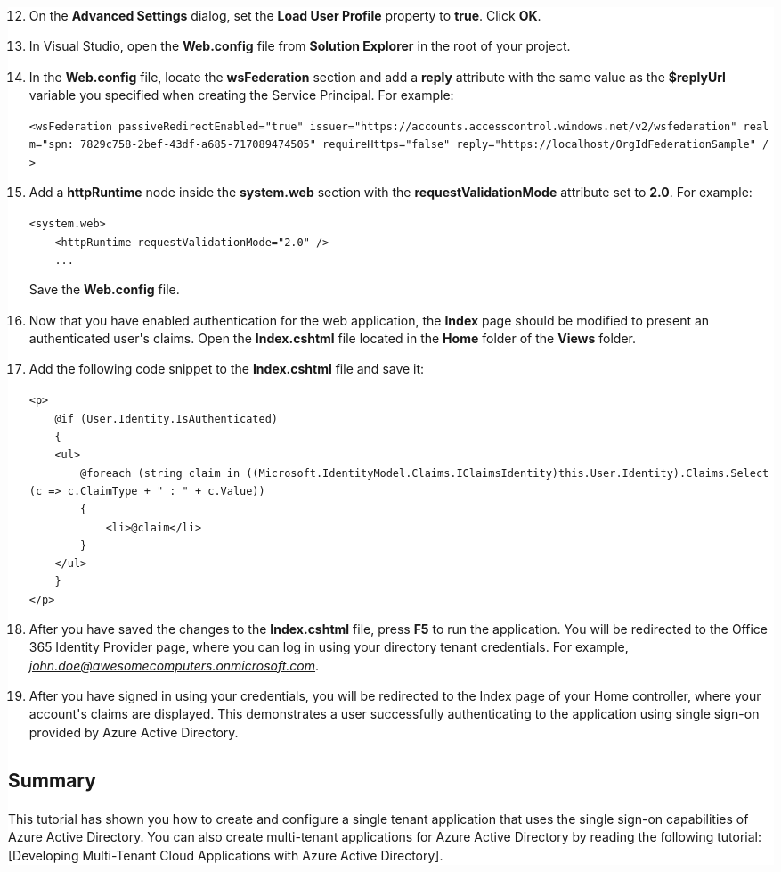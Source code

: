 12. On the **Advanced Settings** dialog, set the **Load User Profile** property to **true**. Click **OK**.

13. In Visual Studio, open the **Web.config** file from **Solution Explorer** in the root of your project. 

14. In the **Web.config** file, locate the **wsFederation** section and add a **reply** attribute with the same value as the **$replyUrl** variable you specified when creating the Service Principal. For example:

		<wsFederation passiveRedirectEnabled="true" issuer="https://accounts.accesscontrol.windows.net/v2/wsfederation" realm="spn: 7829c758-2bef-43df-a685-717089474505" requireHttps="false" reply="https://localhost/OrgIdFederationSample" /> 

15. Add a **httpRuntime** node inside the **system.web** section with the **requestValidationMode** attribute set to **2.0**. For example:

		<system.web>
			<httpRuntime requestValidationMode="2.0" /> 
			...

	Save the **Web.config** file.

16. Now that you have enabled authentication for the web application, the **Index** page should be modified to present an authenticated user's claims. Open the **Index.cshtml** file located in the **Home** folder of the **Views** folder.

17. Add the following code snippet to the **Index.cshtml** file and save it:

		<p>
			@if (User.Identity.IsAuthenticated)
			{
			<ul>
				@foreach (string claim in ((Microsoft.IdentityModel.Claims.IClaimsIdentity)this.User.Identity).Claims.Select(c => c.ClaimType + " : " + c.Value))
				{
					<li>@claim</li>
				}
			</ul>
			}
		</p> 

18. After you have saved the changes to the **Index.cshtml** file, press **F5** to run the application. You will be redirected to the Office 365 Identity Provider page, where you can log in using your directory tenant credentials. For example, *john.doe@awesomecomputers.onmicrosoft.com*.

19. After you have signed in using your credentials, you will be redirected to the Index page of your Home controller, where your account's claims are displayed. This demonstrates a user successfully authenticating to the application using single sign-on provided by Azure Active Directory.

<h2><a name="summary"></a>Summary</h2>
This tutorial has shown you how to create and configure a single tenant application that uses the single sign-on capabilities of Azure Active Directory. You can also create multi-tenant applications for Azure Active Directory by reading the following tutorial: [Developing Multi-Tenant Cloud Applications with Azure Active Directory].

[Introduction]: #introduction
[Step 1: Create an ASP.NET MVC Application]: #createapp
[Step 2: Provision the Application in a Company's Directory Tenant]: #provisionapp
[Step 3: Protect the Application Using WS-Federation for Employee Sign In]: #protectapp
[Summary]: #summary
[Developing Multi-Tenant Cloud Applications with Azure Active Directory]: http://g.microsoftonline.com/0AX00en/121
[Windows Identity Foundation 3.5 SDK]: http://www.microsoft.com/en-us/download/details.aspx?id=4451
[Windows Identity Foundation 1.0 Runtime]: http://www.microsoft.com/en-us/download/details.aspx?id=17331
[Office 365 Powershell Commandlets]: http://onlinehelp.microsoft.com/en-us/office365-enterprises/ff652560.aspx
[ASP.NET MVC 3]: http://www.microsoft.com/en-us/download/details.aspx?id=4211

